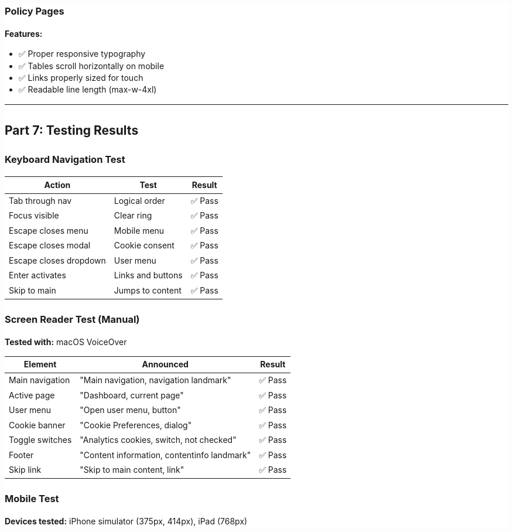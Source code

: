 ### Policy Pages

**Features:**
- ✅ Proper responsive typography
- ✅ Tables scroll horizontally on mobile
- ✅ Links properly sized for touch
- ✅ Readable line length (max-w-4xl)

---

## Part 7: Testing Results

### Keyboard Navigation Test

| Action | Test | Result |
|--------|------|--------|
| Tab through nav | Logical order | ✅ Pass |
| Focus visible | Clear ring | ✅ Pass |
| Escape closes menu | Mobile menu | ✅ Pass |
| Escape closes modal | Cookie consent | ✅ Pass |
| Escape closes dropdown | User menu | ✅ Pass |
| Enter activates | Links and buttons | ✅ Pass |
| Skip to main | Jumps to content | ✅ Pass |

### Screen Reader Test (Manual)

**Tested with:** macOS VoiceOver

| Element | Announced | Result |
|---------|-----------|--------|
| Main navigation | "Main navigation, navigation landmark" | ✅ Pass |
| Active page | "Dashboard, current page" | ✅ Pass |
| User menu | "Open user menu, button" | ✅ Pass |
| Cookie banner | "Cookie Preferences, dialog" | ✅ Pass |
| Toggle switches | "Analytics cookies, switch, not checked" | ✅ Pass |
| Footer | "Content information, contentinfo landmark" | ✅ Pass |
| Skip link | "Skip to main content, link" | ✅ Pass |

### Mobile Test

**Devices tested:** iPhone simulator (375px, 414px), iPad (768px)
